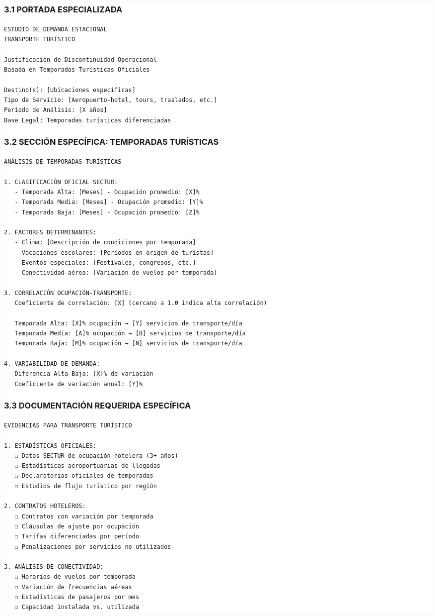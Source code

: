 ### 3.1 PORTADA ESPECIALIZADA

```
ESTUDIO DE DEMANDA ESTACIONAL
TRANSPORTE TURÍSTICO

Justificación de Discontinuidad Operacional
Basada en Temporadas Turísticas Oficiales

Destino(s): [Ubicaciones específicas]
Tipo de Servicio: [Aeropuerto-hotel, tours, traslados, etc.]
Período de Análisis: [X años]
Base Legal: Temporadas turísticas diferenciadas
```

### 3.2 SECCIÓN ESPECÍFICA: TEMPORADAS TURÍSTICAS

```
ANÁLISIS DE TEMPORADAS TURÍSTICAS

1. CLASIFICACIÓN OFICIAL SECTUR:
   - Temporada Alta: [Meses] - Ocupación promedio: [X]%
   - Temporada Media: [Meses] - Ocupación promedio: [Y]%
   - Temporada Baja: [Meses] - Ocupación promedio: [Z]%

2. FACTORES DETERMINANTES:
   - Clima: [Descripción de condiciones por temporada]
   - Vacaciones escolares: [Períodos en origen de turistas]
   - Eventos especiales: [Festivales, congresos, etc.]
   - Conectividad aérea: [Variación de vuelos por temporada]

3. CORRELACIÓN OCUPACIÓN-TRANSPORTE:
   Coeficiente de correlación: [X] (cercano a 1.0 indica alta correlación)
   
   Temporada Alta: [X]% ocupación → [Y] servicios de transporte/día
   Temporada Media: [A]% ocupación → [B] servicios de transporte/día
   Temporada Baja: [M]% ocupación → [N] servicios de transporte/día

4. VARIABILIDAD DE DEMANDA:
   Diferencia Alta-Baja: [X]% de variación
   Coeficiente de variación anual: [Y]%
```

### 3.3 DOCUMENTACIÓN REQUERIDA ESPECÍFICA

```
EVIDENCIAS PARA TRANSPORTE TURÍSTICO

1. ESTADÍSTICAS OFICIALES:
   ☐ Datos SECTUR de ocupación hotelera (3+ años)
   ☐ Estadísticas aeroportuarias de llegadas
   ☐ Declaratorias oficiales de temporadas
   ☐ Estudios de flujo turístico por región

2. CONTRATOS HOTELEROS:
   ☐ Contratos con variación por temporada
   ☐ Cláusulas de ajuste por ocupación
   ☐ Tarifas diferenciadas por período
   ☐ Penalizaciones por servicios no utilizados

3. ANÁLISIS DE CONECTIVIDAD:
   ☐ Horarios de vuelos por temporada
   ☐ Variación de frecuencias aéreas
   ☐ Estadísticas de pasajeros por mes
   ☐ Capacidad instalada vs. utilizada
```